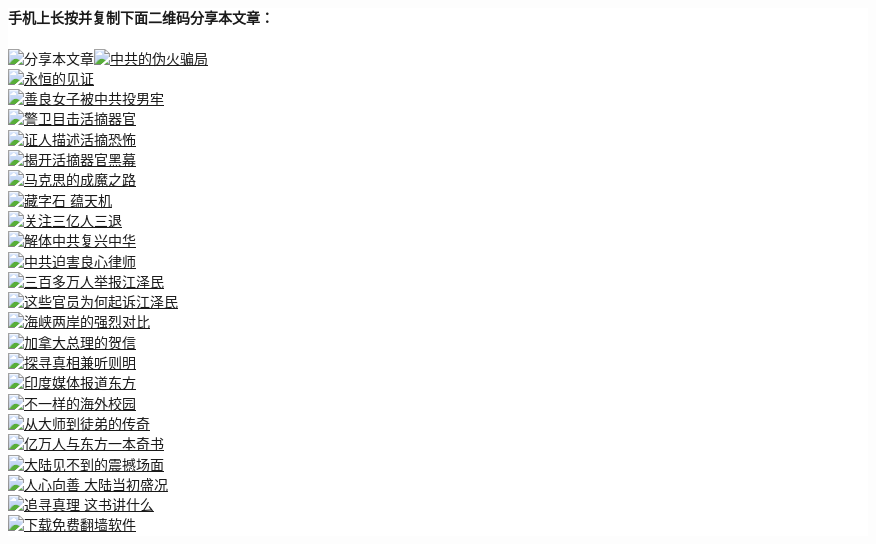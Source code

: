 <strong>手机上长按并复制下面二维码分享本文章：</strong><br><br><img src="https://quickchart.io/qr?size=256&text=https://github.com/1992513/djy/blob/master/gb/25/3/21/n14463635.md%231" title="分享本文章"></td><td VALIGN=TOP><a href="https://github.com/1992513/djy/blob/master/gb/16/1/21/n4622075.md?dfh#1" target="_blank"><img src="https://raw.githubusercontent.com/1992513/djy/master/gb/300/wei-f1.jpg" title="中共的伪火骗局"  alt="中共的伪火骗局"></a><br><a href="https://github.com/1992513/www/blob/master/README.md?dfh#9" target="_blank"><img src="https://raw.githubusercontent.com/1992513/djy/master/gb/300/yong-h.jpg" title="永恒的见证"  alt="永恒的见证"></a><br><a href="https://github.com/1992513/djy/blob/master/gb/13/9/29/n3974789.md?dfh#1" target="_blank"><img src="https://raw.githubusercontent.com/1992513/djy/master/gb/300/shang-lnz.jpg" title="善良女子被中共投男牢"  alt="善良女子被中共投男牢"></a><br><a href="https://github.com/1992513/djy/blob/master/gb/16/3/16/n4663449.md?dfh#1" target="_blank"><img src="https://raw.githubusercontent.com/1992513/djy/master/gb/300/huo-z3.jpg" title="警卫目击活摘器官"  alt="警卫目击活摘器官"></a><br><a href="https://github.com/1992513/djy/blob/master/gb/16/8/7/n8177641.md?dfh#1" target="_blank"><img src="https://raw.githubusercontent.com/1992513/djy/master/gb/300/huo-z4.jpg" title="证人描述活摘恐怖"  alt="证人描述活摘恐怖"></a><br><a href="https://github.com/1992513/djy/blob/master/gb/10/4/19/n2881569.md?dfh#1" target="_blank"><img src="https://raw.githubusercontent.com/1992513/djy/master/gb/300/huo-z1.jpg" title="揭开活摘器官黑幕"  alt="揭开活摘器官黑幕"></a><br><a href="https://github.com/1992513/djy/blob/master/gb/10/11/7/n3077476.md?dfh#1" target="_blank"><img src="https://raw.githubusercontent.com/1992513/djy/master/gb/300/ma-ks.jpg" title="马克思的成魔之路"  alt="马克思的成魔之路"></a><br><a href="https://github.com/1992513/djy/blob/master/gb/14/6/9/n4173977.md?dfh#1" target="_blank"><img src="https://raw.githubusercontent.com/1992513/djy/master/gb/300/chang-zs.jpg" title="藏字石 蕴天机"  alt="藏字石 蕴天机"></a><br><a href="https://github.com/1992513/djy/blob/master/gb/18/5/10/n10381511.md?dfh#1" target="_blank"><img src="https://raw.githubusercontent.com/1992513/djy/master/gb/300/st1.jpg" title="关注三亿人三退"  alt="关注三亿人三退"></a><br><a href="https://github.com/1992513/djy/blob/master/gb/18/3/21/n10237682.md?dfh#1" target="_blank"><img src="https://raw.githubusercontent.com/1992513/djy/master/gb/300/jie-t.jpg" title="解体中共复兴中华"  alt="解体中共复兴中华"></a><br><a href="https://github.com/1992513/djy/blob/master/gb/9/2/9/n2422991.md?dfh#1" target="_blank"><img src="https://raw.githubusercontent.com/1992513/djy/master/gb/300/gao-zs.jpg" title="中共迫害良心律师"  alt="中共迫害良心律师"></a><br><a href="https://github.com/1992513/djy/blob/master/gb/18/12/9/n10900044.md?dfh#1" target="_blank"><img src="https://raw.githubusercontent.com/1992513/djy/master/gb/300/sj1.jpg" title="三百多万人举报江泽民"  alt="三百多万人举报江泽民"></a><br><a href="https://github.com/1992513/djy/blob/master/gb/18/8/28/n10672014.md?dfh#1" target="_blank"><img src="https://raw.githubusercontent.com/1992513/djy/master/gb/300/sj2.jpg" title="这些官员为何起诉江泽民"  alt="这些官员为何起诉江泽民"></a><br><a href="https://github.com/1992513/djy/blob/master/gb/8/12/18/n2367165.md?dfh#1" target="_blank"><img src="https://raw.githubusercontent.com/1992513/djy/master/gb/300/liangan.jpg" title="海峡两岸的强烈对比"  alt="海峡两岸的强烈对比"></a><br><a href="https://github.com/1992513/djy/blob/master/gb/15/12/10/n4593139.md?dfh#1" target="_blank"><img src="https://raw.githubusercontent.com/1992513/djy/master/gb/300/jia-ndzl.jpg" title="加拿大总理的贺信"  alt="加拿大总理的贺信"></a><br><a href="https://github.com/1992513/djy/blob/master/gb/11/6/17/n3289382.md?dfh#1" target="_blank"><img src="https://raw.githubusercontent.com/1992513/djy/master/gb/300/xiao-wd.jpg" title="探寻真相兼听则明"  alt="探寻真相兼听则明"></a><br><a href="https://github.com/1992513/djy/blob/master/gb/18/10/27/n10812623.md?dfh#1" target="_blank"><img src="https://raw.githubusercontent.com/1992513/djy/master/gb/300/yindu.jpg" title="印度媒体报道东方"  alt="印度媒体报道东方"></a><br><a href="https://github.com/1992513/djy/blob/master/gb/18/6/9/n10469652.md?dfh#1" target="_blank"><img src="https://raw.githubusercontent.com/1992513/djy/master/gb/300/xie-j.jpg" title="不一样的海外校园"  alt="不一样的海外校园"></a><br><a href="https://github.com/1992513/djy/blob/master/gb/7/4/5/n1669415.md?dfh#1" target="_blank"><img src="https://raw.githubusercontent.com/1992513/djy/master/gb/300/li-up.jpg" title="从大师到徒弟的传奇"  alt="从大师到徒弟的传奇"></a><br><a href="https://github.com/1992513/djy/blob/master/gb/17/5/26/n9191512.md?dfh#1" target="_blank"><img src="https://raw.githubusercontent.com/1992513/djy/master/gb/300/zfl2.jpg" title="亿万人与东方一本奇书"  alt="亿万人与东方一本奇书"></a><br><a href="https://github.com/1992513/djy/blob/master/gb/13/11/27/n4020290.md?dfh#1" target="_blank"><img src="https://raw.githubusercontent.com/1992513/djy/master/gb/300/zhen-h.jpg" title="大陆见不到的震撼场面"  alt="大陆见不到的震撼场面"></a><br><a href="https://github.com/1992513/djy/blob/master/gb/15/7/17/n4482910.md?dfh#1" target="_blank"><img src="https://raw.githubusercontent.com/1992513/djy/master/gb/300/dalu-sk.jpg" title="人心向善 大陆当初盛况"  alt="人心向善 大陆当初盛况"></a><br><a href="https://github.com/1992513/djy/blob/master/gb/19/1/5/n10955468.md?dfh#1" target="_blank"><img src="https://raw.githubusercontent.com/1992513/djy/master/gb/300/zfl1.jpg" title="追寻真理 这书讲什么"  alt="追寻真理 这书讲什么"></a><br><a href="https://github.com/1992513/www/blob/master/README.md?dfh#1" target="_blank"><img src="https://raw.githubusercontent.com/1992513/djy/master/gb/300/fq1.jpg" title="下载免费翻墙软件"  alt="下载免费翻墙软件"></a><br></td></tr></table>
